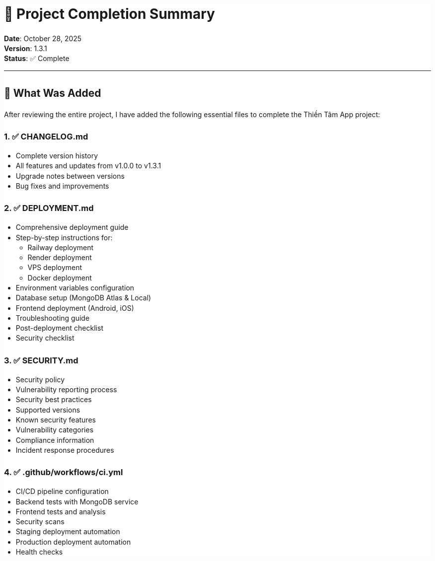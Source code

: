 # 🎉 Project Completion Summary

**Date**: October 28, 2025  
**Version**: 1.3.1  
**Status**: ✅ Complete

---

## 📝 What Was Added

After reviewing the entire project, I have added the following essential files to complete the Thiền Tâm App project:

### 1. ✅ CHANGELOG.md
- Complete version history
- All features and updates from v1.0.0 to v1.3.1
- Upgrade notes between versions
- Bug fixes and improvements

### 2. ✅ DEPLOYMENT.md
- Comprehensive deployment guide
- Step-by-step instructions for:
  - Railway deployment
  - Render deployment
  - VPS deployment
  - Docker deployment
- Environment variables configuration
- Database setup (MongoDB Atlas & Local)
- Frontend deployment (Android, iOS)
- Troubleshooting guide
- Post-deployment checklist
- Security checklist

### 3. ✅ SECURITY.md
- Security policy
- Vulnerability reporting process
- Security best practices
- Supported versions
- Known security features
- Vulnerability categories
- Compliance information
- Incident response procedures

### 4. ✅ .github/workflows/ci.yml
- CI/CD pipeline configuration
- Backend tests with MongoDB service
- Frontend tests and analysis
- Security scans
- Staging deployment automation
- Production deployment automation
- Health checks
